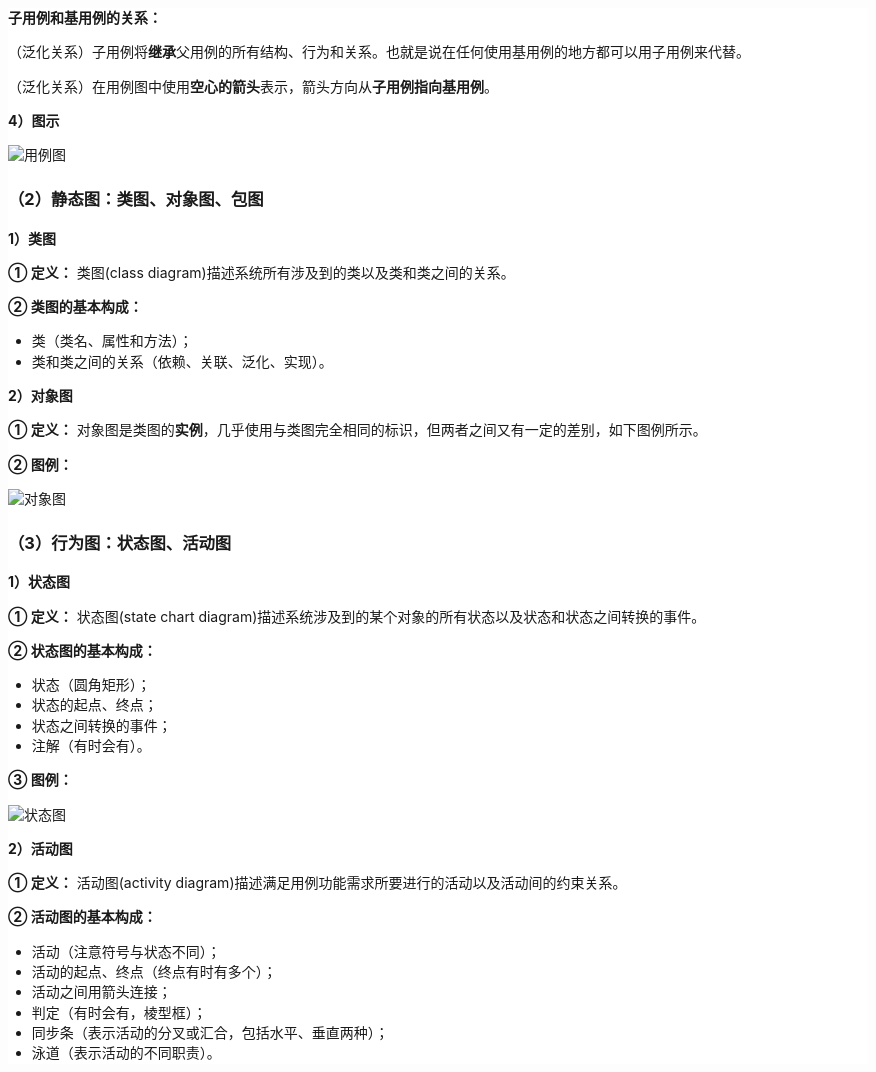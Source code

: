 **子用例和基用例的关系：**

（泛化关系）子用例将**继承**父用例的所有结构、行为和关系。也就是说在任何使用基用例的地方都可以用子用例来代替。

（泛化关系）在用例图中使用**空心的箭头**表示，箭头方向从**子用例指向基用例**。

**4）图示**

![用例图](https://mondaylab-1309616765.cos.ap-shanghai.myqcloud.com/images/202305270924126.png)

### （2）静态图：类图、对象图、包图

**1）类图**

**① 定义：** 类图(class diagram)描述系统所有涉及到的类以及类和类之间的关系。

**② 类图的基本构成：**

- 类（类名、属性和方法）；
- 类和类之间的关系（依赖、关联、泛化、实现）。

**2）对象图**

**① 定义：** 对象图是类图的**实例**，几乎使用与类图完全相同的标识，但两者之间又有一定的差别，如下图例所示。

**② 图例：**

![对象图](https://mondaylab-1309616765.cos.ap-shanghai.myqcloud.com/images/202305270924004.png)

### （3）行为图：状态图、活动图

**1）状态图**

**① 定义：** 状态图(state chart diagram)描述系统涉及到的某个对象的所有状态以及状态和状态之间转换的事件。

**② 状态图的基本构成：**

- 状态（圆角矩形）；
- 状态的起点、终点；
- 状态之间转换的事件；
- 注解（有时会有）。

**③ 图例：**

![状态图](https://mondaylab-1309616765.cos.ap-shanghai.myqcloud.com/images/202305270924891.png)

**2）活动图**

**① 定义：** 活动图(activity diagram)描述满足用例功能需求所要进行的活动以及活动间的约束关系。

**② 活动图的基本构成：**

- 活动（注意符号与状态不同）；
- 活动的起点、终点（终点有时有多个）；
- 活动之间用箭头连接；
- 判定（有时会有，棱型框）；
- 同步条（表示活动的分叉或汇合，包括水平、垂直两种）；
- 泳道（表示活动的不同职责）。
